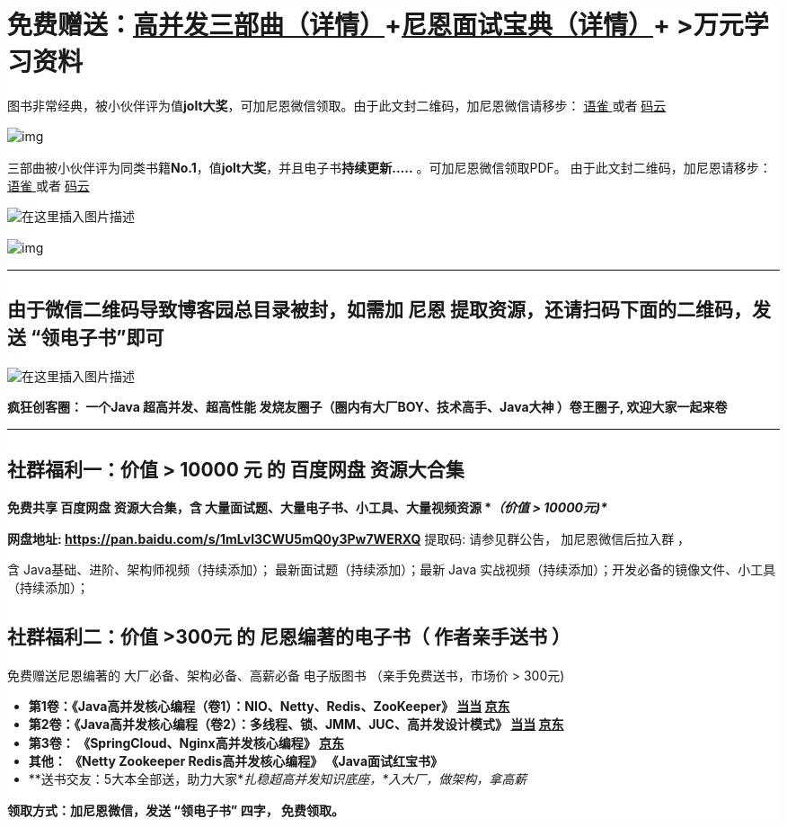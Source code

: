 # 免费赠送：[高并发三部曲（详情）](https://www.cnblogs.com/crazymakercircle/p/14493539.html)+[尼恩面试宝典（详情）](https://www.cnblogs.com/crazymakercircle/p/13917138.html)+ >万元学习资料

图书非常经典，被小伙伴评为值**jolt大奖**，可加尼恩微信领取。由于此文封二维码，加尼恩微信请移步： [语雀 ](https://www.yuque.com/crazymakercircle/gkkw8s/khigna) 或者 [码云](https://gitee.com/crazymaker/SimpleCrayIM/blob/master/疯狂创客圈总目录.md)

![img](https://img-blog.csdnimg.cn/7a1f266a66294f6b8d895245fc7e0cd1.jpeg)

 三部曲被小伙伴评为同类书籍**No.1**，值**jolt大奖**，并且电子书**持续更新.....** 。可加尼恩微信领取PDF。 由于此文封二维码，加尼恩请移步： [语雀 ](https://www.yuque.com/crazymakercircle/gkkw8s/khigna) 或者 [码云](https://gitee.com/crazymaker/SimpleCrayIM/blob/master/疯狂创客圈总目录.md)

![在这里插入图片描述](https://img-blog.csdnimg.cn/bb999e314b7243b7bad9a4711277655f.png)

 ![img](https://img2022.cnblogs.com/blog/1485398/202206/1485398-20220617195711265-148645764.png)

------

## 由于微信二维码导致博客园总目录被封，如需加 尼恩 提取资源，还请扫码下面的二维码，发送 “领电子书”即可


![在这里插入图片描述](https://img-blog.csdnimg.cn/76fa1d09f9f74819830c9df54fcaf11f.png#pic_center)

**疯狂创客圈： 一个Java 超高并发、超高性能 发烧友圈子（圈内有大厂BOY、技术高手、Java大神 ）卷王圈子, 欢迎大家一起来卷**




------

## 社群福利一：价值 > 10000 元 的 百度网盘 资源大合集

 **免费共享 百度网盘 资源大合集，含 大量面试题、大量电子书、小工具、大量视频资源 \**（价值 > 10000元)\****

 **网盘地址:   https://pan.baidu.com/s/1mLvI3CWU5mQ0y3Pw7WERXQ**  提取码: 请参见群公告， 加尼恩微信后拉入群 ，

 含 Java基础、进阶、架构师视频（持续添加）； 最新面试题（持续添加）；最新 Java 实战视频（持续添加）；开发必备的镜像文件、小工具（持续添加）；

## 社群福利二：价值 >300元 的 尼恩编著的电子书（ 作者亲手送书 ）

免费赠送尼恩编著的 大厂必备、架构必备、高薪必备 电子版图书 （亲手免费送书，市场价 > 300元)

- **第1卷：《Java高并发核心编程（卷1）：NIO、Netty、Redis、ZooKeeper》 [当当](http://product.dangdang.com/29233026.html) [京东](https://item.jd.com/13213234.html)**
- **第2卷：《Java高并发核心编程（卷2）：多线程、锁、JMM、JUC、高并发设计模式》 [当当](http://product.dangdang.com/618261088.html) [京东](https://item.jd.com/10029777622833.html)**
- **第3卷： 《SpringCloud、Nginx高并发核心编程》 [京东](https://item.jd.com/13009338.html)**
- **其他： 《Netty Zookeeper Redis高并发核心编程》 《Java面试红宝书》**
- **送书交友：5大本全部送，助力大家\**扎稳超高并发知识底座，\**入大厂，做架构，拿高薪**[
  ](https://item.jd.com/13009338.html)

 **领取方式：加尼恩微信，发送 “领电子书”  四字， 免费领取。**
